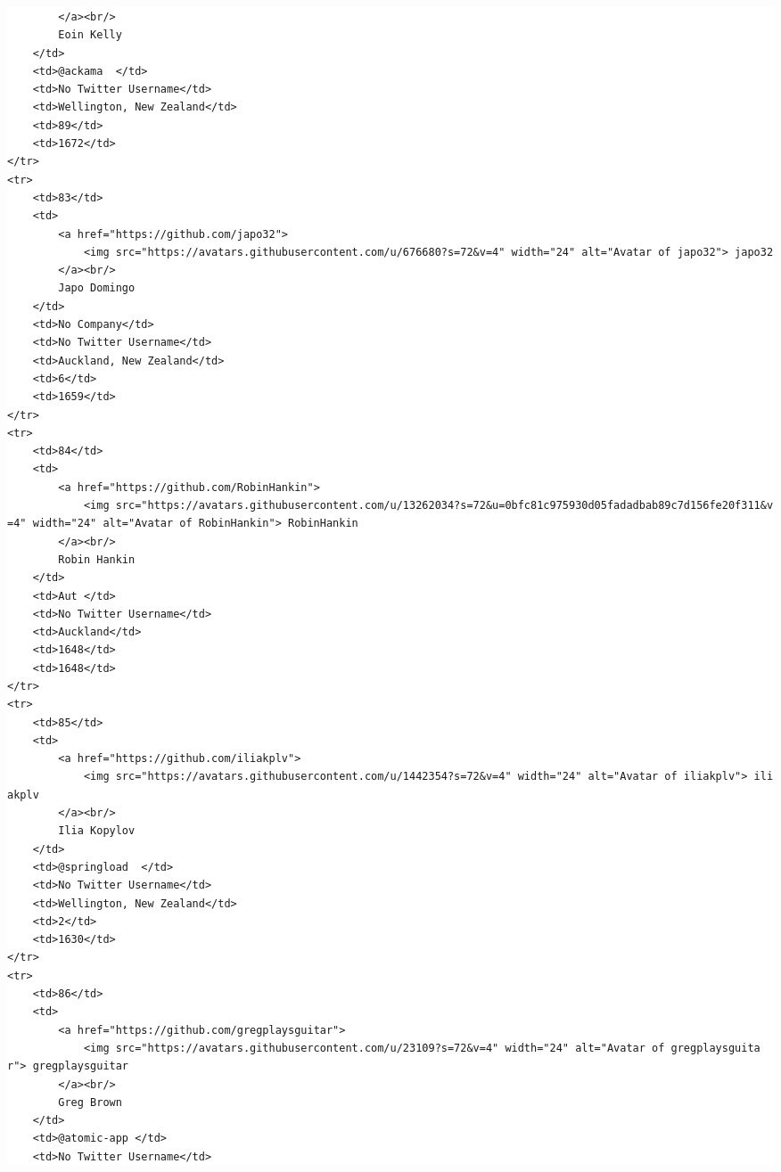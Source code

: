 			</a><br/>
			Eoin Kelly
		</td>
		<td>@ackama  </td>
		<td>No Twitter Username</td>
		<td>Wellington, New Zealand</td>
		<td>89</td>
		<td>1672</td>
	</tr>
	<tr>
		<td>83</td>
		<td>
			<a href="https://github.com/japo32">
				<img src="https://avatars.githubusercontent.com/u/676680?s=72&v=4" width="24" alt="Avatar of japo32"> japo32
			</a><br/>
			Japo Domingo
		</td>
		<td>No Company</td>
		<td>No Twitter Username</td>
		<td>Auckland, New Zealand</td>
		<td>6</td>
		<td>1659</td>
	</tr>
	<tr>
		<td>84</td>
		<td>
			<a href="https://github.com/RobinHankin">
				<img src="https://avatars.githubusercontent.com/u/13262034?s=72&u=0bfc81c975930d05fadadbab89c7d156fe20f311&v=4" width="24" alt="Avatar of RobinHankin"> RobinHankin
			</a><br/>
			Robin Hankin
		</td>
		<td>Aut </td>
		<td>No Twitter Username</td>
		<td>Auckland</td>
		<td>1648</td>
		<td>1648</td>
	</tr>
	<tr>
		<td>85</td>
		<td>
			<a href="https://github.com/iliakplv">
				<img src="https://avatars.githubusercontent.com/u/1442354?s=72&v=4" width="24" alt="Avatar of iliakplv"> iliakplv
			</a><br/>
			Ilia Kopylov
		</td>
		<td>@springload  </td>
		<td>No Twitter Username</td>
		<td>Wellington, New Zealand</td>
		<td>2</td>
		<td>1630</td>
	</tr>
	<tr>
		<td>86</td>
		<td>
			<a href="https://github.com/gregplaysguitar">
				<img src="https://avatars.githubusercontent.com/u/23109?s=72&v=4" width="24" alt="Avatar of gregplaysguitar"> gregplaysguitar
			</a><br/>
			Greg Brown
		</td>
		<td>@atomic-app </td>
		<td>No Twitter Username</td>